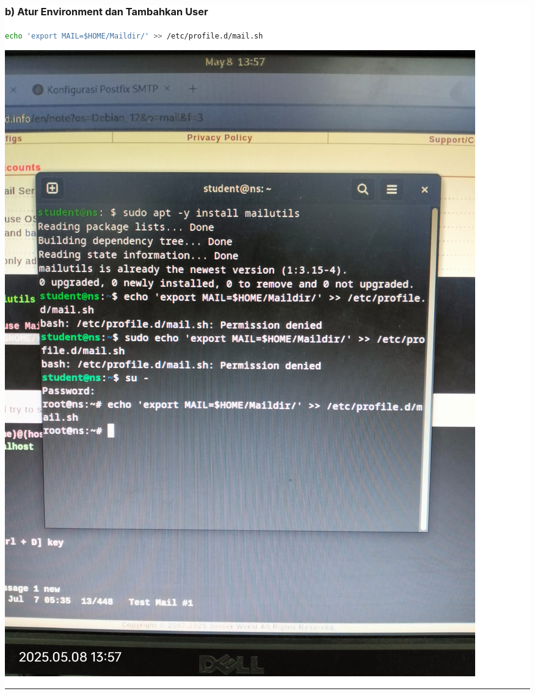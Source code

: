 
### b) Atur Environment dan Tambahkan User

```bash
echo 'export MAIL=$HOME/Maildir/' >> /etc/profile.d/mail.sh
```

![screenshot](assets/mail-2.jpg)

---